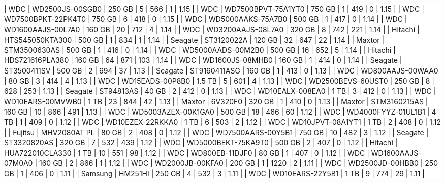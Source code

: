 | WDC       | WD2500JS-00SGB0    | 250 GB | 5       | 566   | 1     | 1.15   |
| WDC       | WD7500BPVT-75A1YT0 | 750 GB | 1       | 419   | 0     | 1.15   |
| WDC       | WD7500BPKT-22PK4T0 | 750 GB | 6       | 418   | 0     | 1.15   |
| WDC       | WD5000AAKS-75A7B0  | 500 GB | 1       | 417   | 0     | 1.14   |
| WDC       | WD1600AAJS-00L7A0  | 160 GB | 20      | 712   | 4     | 1.14   |
| WDC       | WD3200AAJS-08L7A0  | 320 GB | 8       | 742   | 221   | 1.14   |
| Hitachi   | HTS545050KTA300    | 500 GB | 1       | 834   | 1     | 1.14   |
| Seagate   | ST3120022A         | 120 GB | 32      | 647   | 22    | 1.14   |
| Maxtor    | STM3500630AS       | 500 GB | 1       | 416   | 0     | 1.14   |
| WDC       | WD5000AADS-00M2B0  | 500 GB | 16      | 652   | 5     | 1.14   |
| Hitachi   | HDS721616PLA380    | 160 GB | 64      | 871   | 103   | 1.14   |
| WDC       | WD1600JS-08MHB0    | 160 GB | 1       | 414   | 0     | 1.14   |
| Seagate   | ST3500411SV        | 500 GB | 2       | 694   | 37    | 1.13   |
| Seagate   | ST9160411ASG       | 160 GB | 1       | 413   | 0     | 1.13   |
| WDC       | WD800AAJS-00WAA0   | 80 GB  | 3       | 414   | 4     | 1.13   |
| WDC       | WD15EADS-00P8B0    | 1.5 TB | 5       | 601   | 4     | 1.13   |
| WDC       | WD2500BEVS-60UST0  | 250 GB | 8       | 628   | 253   | 1.13   |
| Seagate   | ST94813AS          | 40 GB  | 2       | 412   | 0     | 1.13   |
| WDC       | WD10EALX-008EA0    | 1 TB   | 3       | 412   | 0     | 1.13   |
| WDC       | WD10EARS-00MVWB0   | 1 TB   | 23      | 844   | 42    | 1.13   |
| Maxtor    | 6V320F0            | 320 GB | 1       | 410   | 0     | 1.13   |
| Maxtor    | STM3160215AS       | 160 GB | 10      | 866   | 491   | 1.13   |
| WDC       | WD5003AZEX-00K1GA0 | 500 GB | 18      | 466   | 60    | 1.12   |
| WDC       | WD4000FYYZ-01UL1B1 | 4 TB   | 1       | 409   | 0     | 1.12   |
| WDC       | WD10EZEX-22RKKA0   | 1 TB   | 6       | 503   | 2     | 1.12   |
| WDC       | WD10JPVT-08A1YT1   | 1 TB   | 2       | 408   | 0     | 1.12   |
| Fujitsu   | MHV2080AT PL       | 80 GB  | 2       | 408   | 0     | 1.12   |
| WDC       | WD7500AARS-00Y5B1  | 750 GB | 10      | 482   | 3     | 1.12   |
| Seagate   | ST3320820AS        | 320 GB | 7       | 532   | 439   | 1.12   |
| WDC       | WD5000BEKT-75KA9T0 | 500 GB | 2       | 407   | 0     | 1.12   |
| Hitachi   | HUA722010CLA330    | 1 TB   | 10      | 551   | 98    | 1.12   |
| WDC       | WD800EB-11DJF0     | 80 GB  | 1       | 407   | 0     | 1.12   |
| WDC       | WD1600AAJS-07M0A0  | 160 GB | 2       | 866   | 1     | 1.12   |
| WDC       | WD2000JB-00KFA0    | 200 GB | 1       | 1220  | 2     | 1.11   |
| WDC       | WD2500JD-00HBB0    | 250 GB | 1       | 406   | 0     | 1.11   |
| Samsung   | HM251HI            | 250 GB | 4       | 532   | 3     | 1.11   |
| WDC       | WD10EARS-22Y5B1    | 1 TB   | 9       | 774   | 29    | 1.11   |
